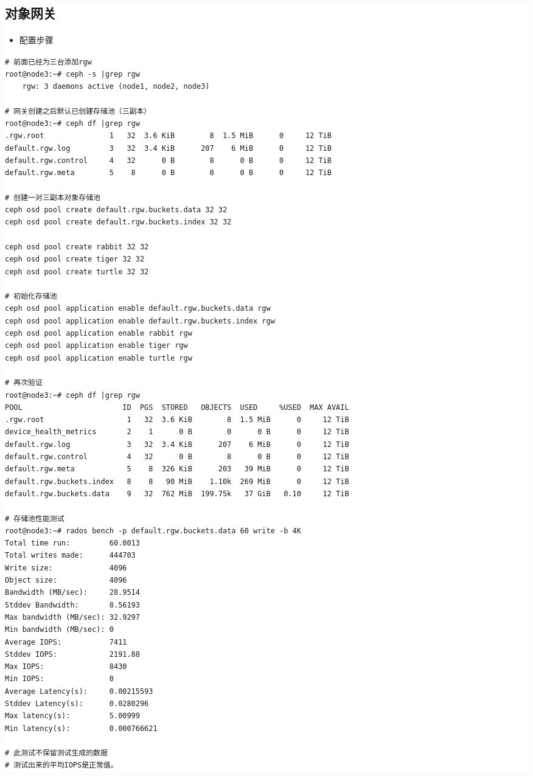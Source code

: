 ## 对象网关
- 配置步骤
```shell
# 前面已经为三台添加rgw
root@node3:~# ceph -s |grep rgw
    rgw: 3 daemons active (node1, node2, node3)

# 网关创建之后默认已创建存储池（三副本）
root@node3:~# ceph df |grep rgw
.rgw.root               1   32  3.6 KiB        8  1.5 MiB      0     12 TiB
default.rgw.log         3   32  3.4 KiB      207    6 MiB      0     12 TiB
default.rgw.control     4   32      0 B        8      0 B      0     12 TiB
default.rgw.meta        5    8      0 B        0      0 B      0     12 TiB

# 创建一对三副本对象存储池
ceph osd pool create default.rgw.buckets.data 32 32
ceph osd pool create default.rgw.buckets.index 32 32

ceph osd pool create rabbit 32 32
ceph osd pool create tiger 32 32
ceph osd pool create turtle 32 32

# 初始化存储池
ceph osd pool application enable default.rgw.buckets.data rgw
ceph osd pool application enable default.rgw.buckets.index rgw
ceph osd pool application enable rabbit rgw
ceph osd pool application enable tiger rgw
ceph osd pool application enable turtle rgw

# 再次验证
root@node3:~# ceph df |grep rgw
POOL                       ID  PGS  STORED   OBJECTS  USED     %USED  MAX AVAIL
.rgw.root                   1   32  3.6 KiB        8  1.5 MiB      0     12 TiB
device_health_metrics       2    1      0 B        0      0 B      0     12 TiB
default.rgw.log             3   32  3.4 KiB      207    6 MiB      0     12 TiB
default.rgw.control         4   32      0 B        8      0 B      0     12 TiB
default.rgw.meta            5    8  326 KiB      203   39 MiB      0     12 TiB
default.rgw.buckets.index   8    8   90 MiB    1.10k  269 MiB      0     12 TiB
default.rgw.buckets.data    9   32  762 MiB  199.75k   37 GiB   0.10     12 TiB

# 存储池性能测试
root@node3:~# rados bench -p default.rgw.buckets.data 60 write -b 4K
Total time run:         60.0013
Total writes made:      444703
Write size:             4096
Object size:            4096
Bandwidth (MB/sec):     28.9514
Stddev Bandwidth:       8.56193
Max bandwidth (MB/sec): 32.9297
Min bandwidth (MB/sec): 0
Average IOPS:           7411
Stddev IOPS:            2191.88
Max IOPS:               8430
Min IOPS:               0
Average Latency(s):     0.00215593
Stddev Latency(s):      0.0280296
Max latency(s):         5.00999
Min latency(s):         0.000766621

# 此测试不保留测试生成的数据
# 测试出来的平均IOPS是正常值。
```
